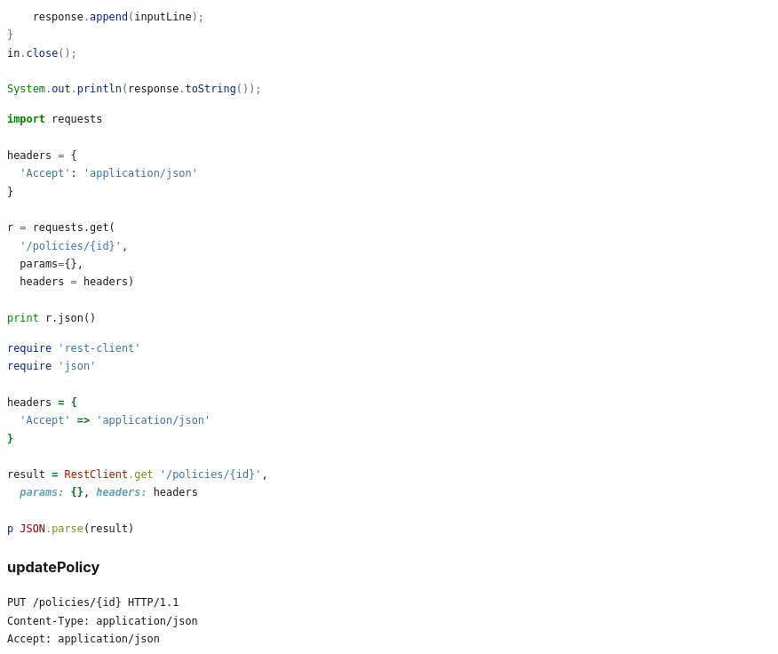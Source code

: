 ```java
    response.append(inputLine);
}
in.close();

System.out.println(response.toString());
```

</div>
<div class="tab-pane" role="tabpanel"  id="tab-getPolicy-python">

```python
import requests

headers = {
  'Accept': 'application/json'
}

r = requests.get(
  '/policies/{id}',
  params={},
  headers = headers)

print r.json()
```

</div>
<div class="tab-pane" role="tabpanel"  id="tab-getPolicy-ruby">

```ruby
require 'rest-client'
require 'json'

headers = {
  'Accept' => 'application/json'
}

result = RestClient.get '/policies/{id}',
  params: {}, headers: headers

p JSON.parse(result)
```

</div>
</div>
</div>

<a id="opIdupdatePolicy"></a>

### updatePolicy

```
PUT /policies/{id} HTTP/1.1
Content-Type: application/json
Accept: application/json

```
